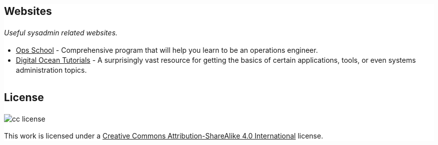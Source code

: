 ## Websites

*Useful sysadmin related websites.*

* [Ops School](http://www.opsschool.org) - Comprehensive program that will help you learn to be an operations engineer.
* [Digital Ocean Tutorials](https://www.digitalocean.com/community/tutorials) - A surprisingly vast resource for getting the basics of certain applications, tools, or even systems administration topics.

## License

![cc license](http://i.creativecommons.org/l/by-sa/4.0/88x31.png)

This work is licensed under a [Creative Commons Attribution-ShareAlike 4.0 International](http://creativecommons.org/licenses/by-sa/4.0/) license.
